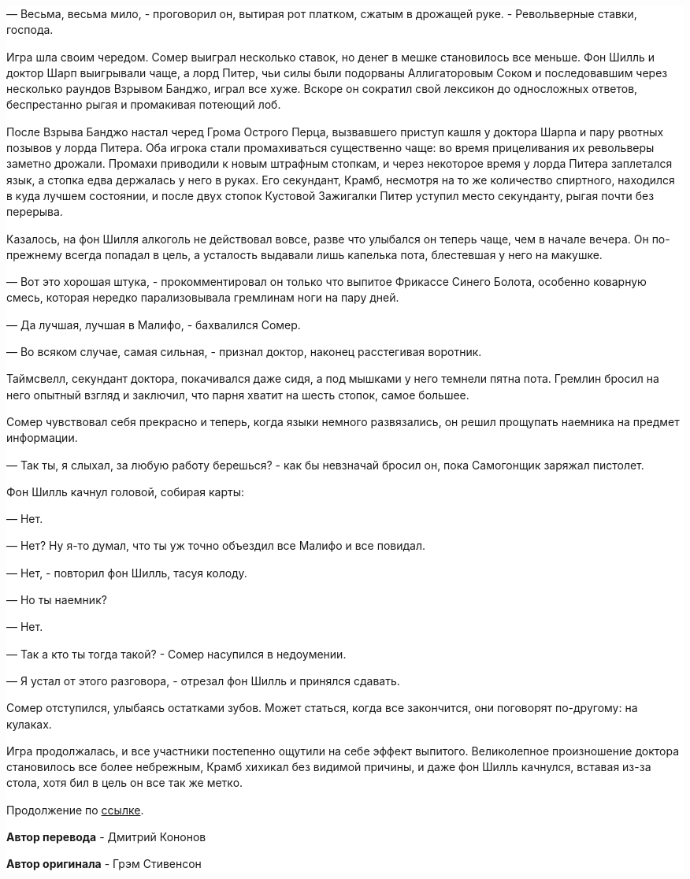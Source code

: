 — Весьма, весьма мило, - проговорил он, вытирая рот платком, сжатым в дрожащей руке. - Револьверные ставки, господа.

Игра шла своим чередом. Сомер выиграл несколько ставок, но денег в мешке становилось все меньше. Фон Шилль и доктор Шарп выигрывали чаще, а лорд Питер, чьи силы были подорваны Аллигаторовым Соком и последовавшим через несколько раундов Взрывом Банджо, играл все хуже. Вскоре он сократил свой лексикон до односложных ответов, беспрестанно рыгая и промакивая потеющий лоб.

После Взрыва Банджо настал черед Грома Острого Перца, вызвавшего приступ кашля у доктора Шарпа и пару рвотных позывов у лорда Питера. Оба игрока стали промахиваться существенно чаще: во время прицеливания их револьверы заметно дрожали. Промахи приводили к новым штрафным стопкам, и через некоторое время у лорда Питера заплетался язык, а стопка едва держалась у него в руках. Его секундант, Крамб, несмотря на то же количество спиртного, находился в куда лучшем состоянии, и после двух стопок Кустовой Зажигалки Питер уступил место секунданту, рыгая почти без перерыва.

Казалось, на фон Шилля алкоголь не действовал вовсе, разве что улыбался он теперь чаще, чем в начале вечера. Он по-прежнему всегда попадал в цель, а усталость выдавали лишь капелька пота, блестевшая у него на макушке.

— Вот это хорошая штука, - прокомментировал он только что выпитое Фрикассе Синего Болота, особенно коварную смесь, которая нередко парализовывала гремлинам ноги на пару дней.

— Да лучшая, лучшая в Малифо, - бахвалился Сомер.

— Во всяком случае, самая сильная, - признал доктор, наконец расстегивая воротник.

Таймсвелл, секундант доктора, покачивался даже сидя, а под мышками у него темнели пятна пота. Гремлин бросил на него опытный взгляд и заключил, что парня хватит на шесть стопок, самое большее.

Сомер чувствовал себя прекрасно и теперь, когда языки немного развязались, он решил прощупать наемника на предмет информации.

—  Так ты, я слыхал, за любую работу берешься? - как бы невзначай бросил он, пока Самогонщик заряжал пистолет.

Фон Шилль качнул головой, собирая карты:

— Нет.

— Нет? Ну я-то думал, что ты уж точно объездил все Малифо и все повидал.

— Нет, - повторил фон Шилль, тасуя колоду.

— Но ты наемник?

— Нет.

— Так а кто ты тогда такой? - Сомер насупился в недоумении.

— Я устал от этого разговора, - отрезал фон Шилль и принялся сдавать.

Сомер отступился, улыбаясь остатками зубов. Может статься, когда все закончится, они поговорят по-другому: на кулаках.

Игра продолжалась, и все участники постепенно ощутили на себе эффект выпитого. Великолепное произношение доктора становилось все более небрежным, Крамб хихикал без видимой причины, и даже фон Шилль качнулся, вставая из-за стола, хотя бил в цель он все так же метко.


Продолжение по [ссылке](http://malifaux.vercel.app/posts/post-45).



**Автор перевода** - Дмитрий Кононов

**Автор оригинала** - Грэм Стивенсон 

